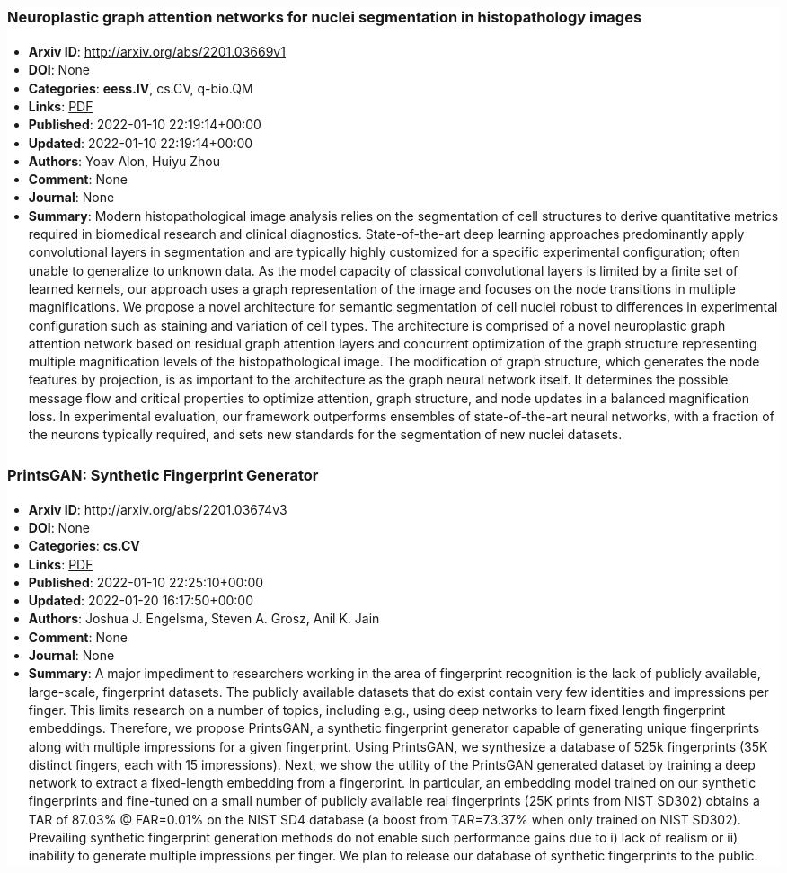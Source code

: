 

### Neuroplastic graph attention networks for nuclei segmentation in histopathology images
- **Arxiv ID**: http://arxiv.org/abs/2201.03669v1
- **DOI**: None
- **Categories**: **eess.IV**, cs.CV, q-bio.QM
- **Links**: [PDF](http://arxiv.org/pdf/2201.03669v1)
- **Published**: 2022-01-10 22:19:14+00:00
- **Updated**: 2022-01-10 22:19:14+00:00
- **Authors**: Yoav Alon, Huiyu Zhou
- **Comment**: None
- **Journal**: None
- **Summary**: Modern histopathological image analysis relies on the segmentation of cell structures to derive quantitative metrics required in biomedical research and clinical diagnostics. State-of-the-art deep learning approaches predominantly apply convolutional layers in segmentation and are typically highly customized for a specific experimental configuration; often unable to generalize to unknown data. As the model capacity of classical convolutional layers is limited by a finite set of learned kernels, our approach uses a graph representation of the image and focuses on the node transitions in multiple magnifications. We propose a novel architecture for semantic segmentation of cell nuclei robust to differences in experimental configuration such as staining and variation of cell types. The architecture is comprised of a novel neuroplastic graph attention network based on residual graph attention layers and concurrent optimization of the graph structure representing multiple magnification levels of the histopathological image. The modification of graph structure, which generates the node features by projection, is as important to the architecture as the graph neural network itself. It determines the possible message flow and critical properties to optimize attention, graph structure, and node updates in a balanced magnification loss. In experimental evaluation, our framework outperforms ensembles of state-of-the-art neural networks, with a fraction of the neurons typically required, and sets new standards for the segmentation of new nuclei datasets.



### PrintsGAN: Synthetic Fingerprint Generator
- **Arxiv ID**: http://arxiv.org/abs/2201.03674v3
- **DOI**: None
- **Categories**: **cs.CV**
- **Links**: [PDF](http://arxiv.org/pdf/2201.03674v3)
- **Published**: 2022-01-10 22:25:10+00:00
- **Updated**: 2022-01-20 16:17:50+00:00
- **Authors**: Joshua J. Engelsma, Steven A. Grosz, Anil K. Jain
- **Comment**: None
- **Journal**: None
- **Summary**: A major impediment to researchers working in the area of fingerprint recognition is the lack of publicly available, large-scale, fingerprint datasets. The publicly available datasets that do exist contain very few identities and impressions per finger. This limits research on a number of topics, including e.g., using deep networks to learn fixed length fingerprint embeddings. Therefore, we propose PrintsGAN, a synthetic fingerprint generator capable of generating unique fingerprints along with multiple impressions for a given fingerprint. Using PrintsGAN, we synthesize a database of 525k fingerprints (35K distinct fingers, each with 15 impressions). Next, we show the utility of the PrintsGAN generated dataset by training a deep network to extract a fixed-length embedding from a fingerprint. In particular, an embedding model trained on our synthetic fingerprints and fine-tuned on a small number of publicly available real fingerprints (25K prints from NIST SD302) obtains a TAR of 87.03% @ FAR=0.01% on the NIST SD4 database (a boost from TAR=73.37% when only trained on NIST SD302). Prevailing synthetic fingerprint generation methods do not enable such performance gains due to i) lack of realism or ii) inability to generate multiple impressions per finger. We plan to release our database of synthetic fingerprints to the public.
